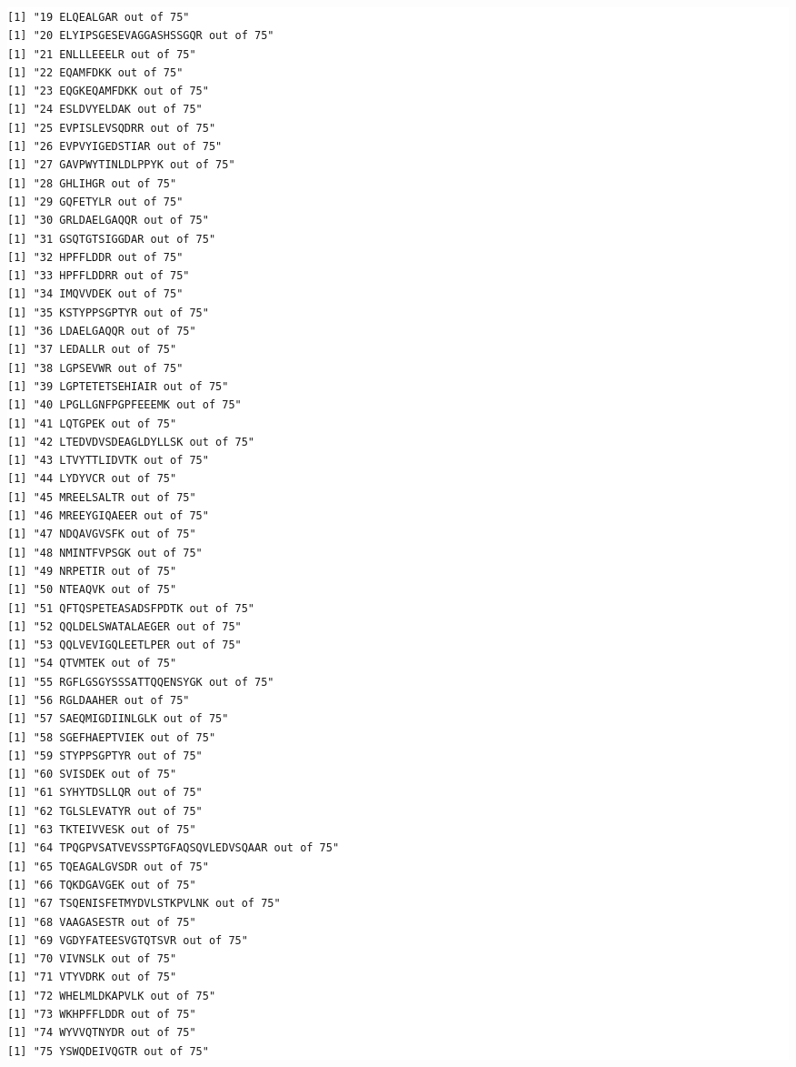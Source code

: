     [1] "19 ELQEALGAR out of 75"
    [1] "20 ELYIPSGESEVAGGASHSSGQR out of 75"
    [1] "21 ENLLLEEELR out of 75"
    [1] "22 EQAMFDKK out of 75"
    [1] "23 EQGKEQAMFDKK out of 75"
    [1] "24 ESLDVYELDAK out of 75"
    [1] "25 EVPISLEVSQDRR out of 75"
    [1] "26 EVPVYIGEDSTIAR out of 75"
    [1] "27 GAVPWYTINLDLPPYK out of 75"
    [1] "28 GHLIHGR out of 75"
    [1] "29 GQFETYLR out of 75"
    [1] "30 GRLDAELGAQQR out of 75"
    [1] "31 GSQTGTSIGGDAR out of 75"
    [1] "32 HPFFLDDR out of 75"
    [1] "33 HPFFLDDRR out of 75"
    [1] "34 IMQVVDEK out of 75"
    [1] "35 KSTYPPSGPTYR out of 75"
    [1] "36 LDAELGAQQR out of 75"
    [1] "37 LEDALLR out of 75"
    [1] "38 LGPSEVWR out of 75"
    [1] "39 LGPTETETSEHIAIR out of 75"
    [1] "40 LPGLLGNFPGPFEEEMK out of 75"
    [1] "41 LQTGPEK out of 75"
    [1] "42 LTEDVDVSDEAGLDYLLSK out of 75"
    [1] "43 LTVYTTLIDVTK out of 75"
    [1] "44 LYDYVCR out of 75"
    [1] "45 MREELSALTR out of 75"
    [1] "46 MREEYGIQAEER out of 75"
    [1] "47 NDQAVGVSFK out of 75"
    [1] "48 NMINTFVPSGK out of 75"
    [1] "49 NRPETIR out of 75"
    [1] "50 NTEAQVK out of 75"
    [1] "51 QFTQSPETEASADSFPDTK out of 75"
    [1] "52 QQLDELSWATALAEGER out of 75"
    [1] "53 QQLVEVIGQLEETLPER out of 75"
    [1] "54 QTVMTEK out of 75"
    [1] "55 RGFLGSGYSSSATTQQENSYGK out of 75"
    [1] "56 RGLDAAHER out of 75"
    [1] "57 SAEQMIGDIINLGLK out of 75"
    [1] "58 SGEFHAEPTVIEK out of 75"
    [1] "59 STYPPSGPTYR out of 75"
    [1] "60 SVISDEK out of 75"
    [1] "61 SYHYTDSLLQR out of 75"
    [1] "62 TGLSLEVATYR out of 75"
    [1] "63 TKTEIVVESK out of 75"
    [1] "64 TPQGPVSATVEVSSPTGFAQSQVLEDVSQAAR out of 75"
    [1] "65 TQEAGALGVSDR out of 75"
    [1] "66 TQKDGAVGEK out of 75"
    [1] "67 TSQENISFETMYDVLSTKPVLNK out of 75"
    [1] "68 VAAGASESTR out of 75"
    [1] "69 VGDYFATEESVGTQTSVR out of 75"
    [1] "70 VIVNSLK out of 75"
    [1] "71 VTYVDRK out of 75"
    [1] "72 WHELMLDKAPVLK out of 75"
    [1] "73 WKHPFFLDDR out of 75"
    [1] "74 WYVVQTNYDR out of 75"
    [1] "75 YSWQDEIVQGTR out of 75"
